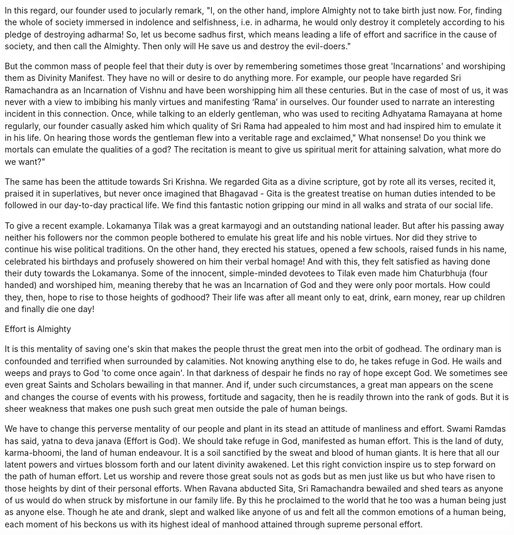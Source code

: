 In this regard, our founder used to jocularly remark, "I, on the other hand, implore Almighty not to take birth just now. For, finding the whole of society immersed in indolence and selfishness, i.e. in adharma, he would only destroy it completely according to his pledge of destroying adharma! So, let us become sadhus first, which means leading a life of effort and sacrifice in the cause of society, and then call the Almighty. Then only will He save us and destroy the evil-doers." 

But the common mass of people feel that their duty is over by remembering sometimes those great 'Incarnations' and worshiping them as Divinity Manifest. They have no will or desire to do anything more. For example, our people have regarded Sri Ramachandra as an Incarnation of Vishnu and have been worshipping him all these centuries. But in the case of most of us, it was never with a view to imbibing his manly virtues and manifesting ‘Rama’ in ourselves. Our founder used to narrate an interesting incident in this connection. Once, while talking to an elderly gentleman, who was used to reciting Adhyatama Ramayana at home regularly, our founder casually asked him which quality of Sri Rama had appealed to him most and had inspired him to emulate it in his life. On hearing those words the gentleman flew into a veritable rage and exclaimed," What nonsense! Do you think we mortals can emulate the qualities of a god? The recitation is meant to give us spiritual merit for attaining salvation, what more do we want?" 

The same has been the attitude towards Sri Krishna. We regarded Gita as a divine scripture, got by rote all its verses, recited it, praised it in superlatives, but never once imagined that Bhagavad - Gita is the greatest treatise on human duties intended to be followed in our day-to-day practical life. We find this fantastic notion gripping our mind in all walks and strata of our social life. 

To give a recent example. Lokamanya Tilak was a great karmayogi and an outstanding national leader. But after his passing away neither his followers nor the common people bothered to emulate his great life and his noble virtues. Nor did they strive to continue his wise political traditions. On the other hand, they erected his statues, opened a few schools, raised funds in his name, celebrated his birthdays and profusely showered on him their verbal homage! And with this, they felt satisfied as having done their duty towards the Lokamanya. Some of the innocent, simple-minded devotees to Tilak even made him Chaturbhuja (four handed) and worshiped him, meaning thereby that he was an Incarnation of God and they were only poor mortals. How could they, then, hope to rise to those heights of godhood? Their life was after all meant only to eat, drink, earn money, rear up children and finally die one day! 

Effort is Almighty 

It is this mentality of saving one's skin that makes the people thrust the great men into the orbit of godhead. The ordinary man is confounded and terrified when surrounded by calamities. Not knowing anything else to do, he takes refuge in God. He wails and weeps and prays to God 'to come once again'. In that darkness of despair he finds no ray of hope except God. We sometimes see even great Saints and Scholars bewailing in that manner. And if, under such circumstances, a great man appears on the scene and changes the course of events with his prowess, fortitude and sagacity, then he is readily thrown into the rank of gods. But it is sheer weakness that makes one push such great men outside the pale of human beings. 

We have to change this perverse mentality of our people and plant in its stead an attitude of manliness and effort. Swami Ramdas has said, yatna to deva janava (Effort is God). We should take refuge in God, manifested as human effort. This is the land of duty, karma-bhoomi, the land of human endeavour. It is a soil sanctified by the sweat and blood of human giants. It is here that all our latent powers and virtues blossom forth and our latent divinity awakened. Let this right conviction inspire us to step forward on the path of human effort. Let us worship and revere those great souls not as gods but as men just like us but who have risen to those heights by dint of their personal efforts. When Ravana abducted Sita, Sri Ramachandra bewailed and shed tears as anyone of us would do when struck by misfortune in our family life. By this he proclaimed to the world that he too was a human being just as anyone else. Though he ate and drank, slept and walked like anyone of us and felt all the common emotions of a human being, each moment of his beckons us with its highest ideal of manhood attained through supreme personal effort. 
